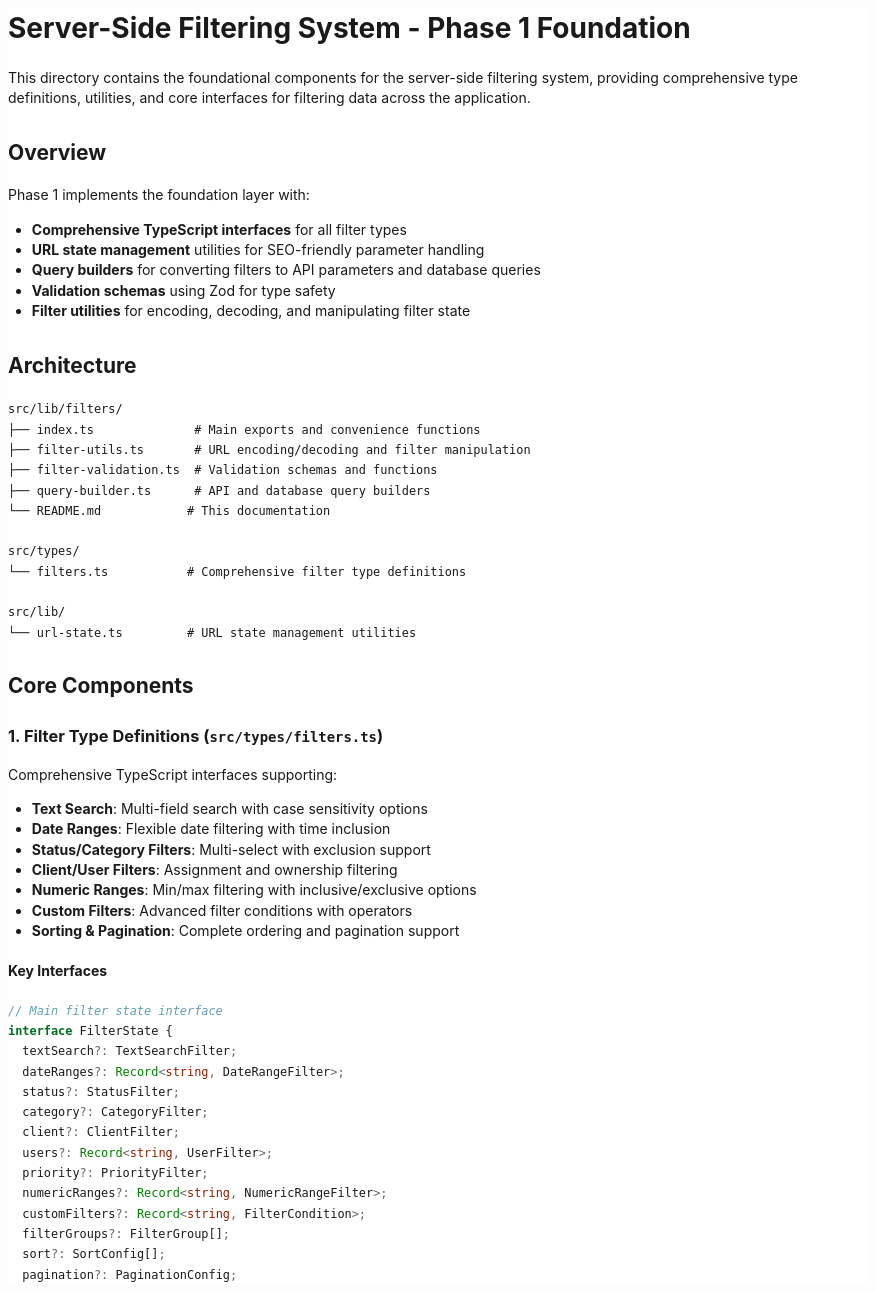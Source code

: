 # Server-Side Filtering System - Phase 1 Foundation

This directory contains the foundational components for the server-side filtering system, providing comprehensive type definitions, utilities, and core interfaces for filtering data across the application.

## Overview

Phase 1 implements the foundation layer with:

- **Comprehensive TypeScript interfaces** for all filter types
- **URL state management** utilities for SEO-friendly parameter handling
- **Query builders** for converting filters to API parameters and database queries
- **Validation schemas** using Zod for type safety
- **Filter utilities** for encoding, decoding, and manipulating filter state

## Architecture

```
src/lib/filters/
├── index.ts              # Main exports and convenience functions
├── filter-utils.ts       # URL encoding/decoding and filter manipulation
├── filter-validation.ts  # Validation schemas and functions
├── query-builder.ts      # API and database query builders
└── README.md            # This documentation

src/types/
└── filters.ts           # Comprehensive filter type definitions

src/lib/
└── url-state.ts         # URL state management utilities
```

## Core Components

### 1. Filter Type Definitions (`src/types/filters.ts`)

Comprehensive TypeScript interfaces supporting:

- **Text Search**: Multi-field search with case sensitivity options
- **Date Ranges**: Flexible date filtering with time inclusion
- **Status/Category Filters**: Multi-select with exclusion support
- **Client/User Filters**: Assignment and ownership filtering
- **Numeric Ranges**: Min/max filtering with inclusive/exclusive options
- **Custom Filters**: Advanced filter conditions with operators
- **Sorting & Pagination**: Complete ordering and pagination support

#### Key Interfaces

```typescript
// Main filter state interface
interface FilterState {
  textSearch?: TextSearchFilter;
  dateRanges?: Record<string, DateRangeFilter>;
  status?: StatusFilter;
  category?: CategoryFilter;
  client?: ClientFilter;
  users?: Record<string, UserFilter>;
  priority?: PriorityFilter;
  numericRanges?: Record<string, NumericRangeFilter>;
  customFilters?: Record<string, FilterCondition>;
  filterGroups?: FilterGroup[];
  sort?: SortConfig[];
  pagination?: PaginationConfig;
```